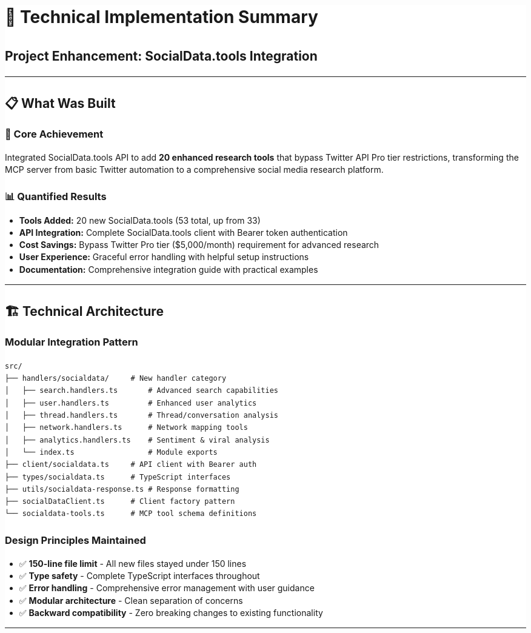 # 🔧 Technical Implementation Summary

## **Project Enhancement: SocialData.tools Integration**

---

## 📋 **What Was Built**

### **🎯 Core Achievement**
Integrated SocialData.tools API to add **20 enhanced research tools** that bypass Twitter API Pro tier restrictions, transforming the MCP server from basic Twitter automation to a comprehensive social media research platform.

### **📊 Quantified Results**
- **Tools Added:** 20 new SocialData.tools (53 total, up from 33)
- **API Integration:** Complete SocialData.tools client with Bearer token authentication
- **Cost Savings:** Bypass Twitter Pro tier ($5,000/month) requirement for advanced research
- **User Experience:** Graceful error handling with helpful setup instructions
- **Documentation:** Comprehensive integration guide with practical examples

---

## 🏗️ **Technical Architecture**

### **Modular Integration Pattern**
```
src/
├── handlers/socialdata/     # New handler category
│   ├── search.handlers.ts       # Advanced search capabilities
│   ├── user.handlers.ts         # Enhanced user analytics  
│   ├── thread.handlers.ts       # Thread/conversation analysis
│   ├── network.handlers.ts      # Network mapping tools
│   ├── analytics.handlers.ts    # Sentiment & viral analysis
│   └── index.ts                 # Module exports
├── client/socialdata.ts     # API client with Bearer auth
├── types/socialdata.ts      # TypeScript interfaces
├── utils/socialdata-response.ts # Response formatting
├── socialDataClient.ts      # Client factory pattern
└── socialdata-tools.ts      # MCP tool schema definitions
```

### **Design Principles Maintained**
- ✅ **150-line file limit** - All new files stayed under 150 lines
- ✅ **Type safety** - Complete TypeScript interfaces throughout
- ✅ **Error handling** - Comprehensive error management with user guidance
- ✅ **Modular architecture** - Clean separation of concerns
- ✅ **Backward compatibility** - Zero breaking changes to existing functionality

---